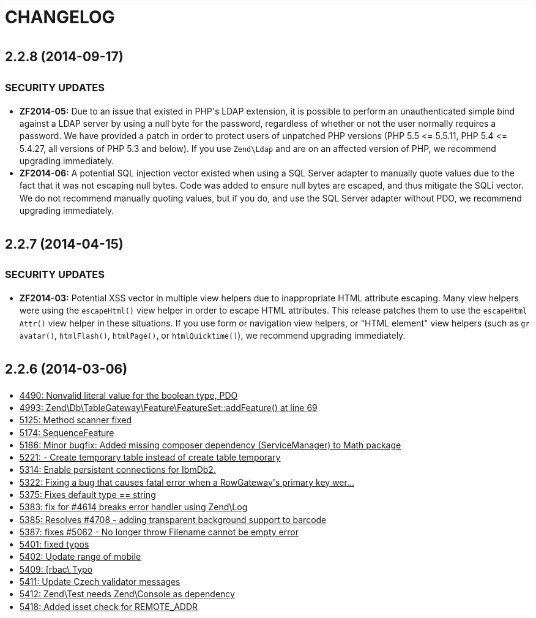 # CHANGELOG

## 2.2.8 (2014-09-17)

### SECURITY UPDATES

- **ZF2014-05:** Due to an issue that existed in PHP's LDAP extension, it is
  possible to perform an unauthenticated simple bind against a LDAP server by
  using a null byte for the password, regardless of whether or not the user
  normally requires a password. We have provided a patch in order to protect
  users of unpatched PHP versions (PHP 5.5 <= 5.5.11, PHP 5.4 <= 5.4.27, all
  versions of PHP 5.3 and below). If you use `Zend\Ldap` and are on an affected
  version of PHP, we recommend upgrading immediately.
- **ZF2014-06:** A potential SQL injection vector existed when using a SQL
  Server adapter to manually quote values due to the fact that it was not
  escaping null bytes. Code was added to ensure null bytes are escaped, and
  thus mitigate the SQLi vector. We do not recommend manually quoting values,
  but if you do, and use the SQL Server adapter without PDO, we recommend
  upgrading immediately.

## 2.2.7 (2014-04-15)

### SECURITY UPDATES

- **ZF2014-03:** Potential XSS vector in multiple view helpers due to
  inappropriate HTML attribute escaping. Many view helpers were using the
  `escapeHtml()` view helper in order to escape HTML attributes. This release
  patches them to use the `escapeHtmlAttr()` view helper in these situations.
  If you use form or navigation view helpers, or "HTML element" view helpers
  (such as `gravatar()`, `htmlFlash()`, `htmlPage()`, or `htmlQuicktime()`), we
  recommend upgrading immediately.

## 2.2.6 (2014-03-06)

- [4490: Nonvalid literal value for the boolean type, PDO](https://github.com/zendframework/zf2/pull/4490)
- [4993: Zend\Db\TableGateway\Feature\FeatureSet::addFeature() at line 69](https://github.com/zendframework/zf2/issues/4993)
- [5125: Method scanner fixed](https://github.com/zendframework/zf2/pull/5125)
- [5174: SequenceFeature](https://github.com/zendframework/zf2/issues/5174)
- [5186: Minor bugfix: Added missing composer dependency (ServiceManager) to Math package](https://github.com/zendframework/zf2/pull/5186)
- [5221: - Create temporary table instead of create table temporary](https://github.com/zendframework/zf2/pull/5221)
- [5314: Enable persistent connections for IbmDb2.](https://github.com/zendframework/zf2/pull/5314)
- [5322: Fixing a bug that causes fatal error when a RowGateway's primary key wer...](https://github.com/zendframework/zf2/pull/5322)
- [5375: Fixes default type == string](https://github.com/zendframework/zf2/pull/5375)
- [5383: fix for #4614 breaks error handler using Zend\Log](https://github.com/zendframework/zf2/pull/5383)
- [5385: Resolves #4708 - adding transparent background support to barcode](https://github.com/zendframework/zf2/pull/5385)
- [5387: fixes #5062 - No longer throw Filename cannot be empty error](https://github.com/zendframework/zf2/pull/5387)
- [5401: fixed typos](https://github.com/zendframework/zf2/pull/5401)
- [5402: Update range of mobile](https://github.com/zendframework/zf2/pull/5402)
- [5409: &#91;rbac&#92; Typo](https://github.com/zendframework/zf2/pull/5409)
- [5411: Update Czech validator messages ](https://github.com/zendframework/zf2/pull/5411)
- [5412: Zend\Test needs Zend\Console as dependency](https://github.com/zendframework/zf2/pull/5412)
- [5418: Added isset check for REMOTE&#95;ADDR](https://github.com/zendframework/zf2/pull/5418)